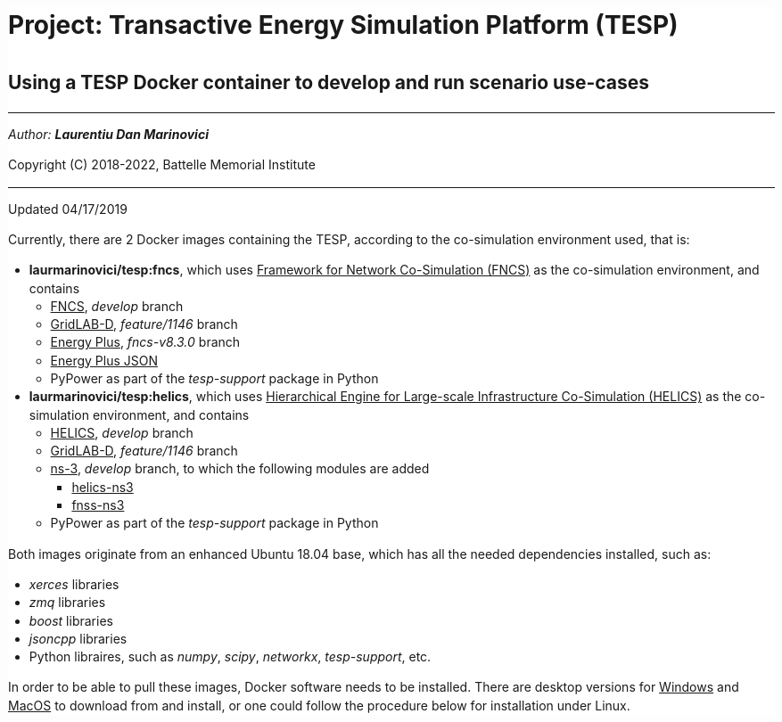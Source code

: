 # Project: Transactive Energy Simulation Platform (TESP) #
## Using a TESP Docker container to develop and run scenario use-cases ##
***************************************
_Author: **Laurentiu Dan Marinovici**_

Copyright (C) 2018-2022, Battelle Memorial Institute
***************************************
Updated 04/17/2019

Currently, there are 2 Docker images containing the TESP, according to the co-simulation environment used, that is:
- **laurmarinovici/tesp:fncs**, which uses [Framework for Network Co-Simulation (FNCS)](https://github.com/FNCS "FNCS") as the co-simulation environment, and contains
  - [FNCS](https://github.com/FNCS/fncs.git "https://github.com/FNCS/fncs.git"), _develop_ branch
  - [GridLAB-D](https://github.com/gridlab-d/gridlab-d.git "https://github.com/gridlab-d/gridlab-d.git"), _feature/1146_ branch
  - [Energy Plus](https://github.com/FNCS/EnergyPlus.git "https://github.com/FNCS/EnergyPlus.git"), _fncs-v8.3.0_ branch
  - [Energy Plus JSON](https://github.com/pnnl/tesp/tree/develop/src/energyplus "https://github.com/pnnl/tesp/tree/develop/src/energyplus")
  - PyPower as part of the _tesp-support_ package in Python
- **laurmarinovici/tesp:helics**, which uses [Hierarchical Engine for Large-scale Infrastructure Co-Simulation (HELICS)](https://github.com/GMLC-TDC/HELICS-src "HELICS") as the co-simulation environment, and contains
  - [HELICS](https://github.com/GMLC-TDC/HELICS-src.git "https://github.com/GMLC-TDC/HELICS-src.git"), _develop_ branch
  - [GridLAB-D](https://github.com/gridlab-d/gridlab-d.git "https://github.com/gridlab-d/gridlab-d.git"), _feature/1146_ branch
  - [ns-3](https://gitlab.com/nsnam/ns-3-dev.git "https://gitlab.com/nsnam/ns-3-dev.git"), _develop_ branch, to which the following modules are added
    - [helics-ns3](https://github.com/GMLC-TDC/helics-ns3.git "https://github.com/GMLC-TDC/helics-ns3.git")
    - [fnss-ns3](https://github.com/fnss/fnss-ns3.git "https://github.com/fnss/fnss-ns3.git")
  - PyPower as part of the _tesp-support_ package in Python

Both images originate from an enhanced Ubuntu 18.04 base, which has all the needed dependencies installed, such as:
  - _xerces_ libraries
  - _zmq_ libraries
  - _boost_ libraries
  - _jsoncpp_ libraries
  - Python libraires, such as _numpy_, _scipy_, _networkx_, _tesp-support_, etc.

In order to be able to pull these images, Docker software needs to be installed. There are desktop versions for [Windows](https://hub.docker.com/editions/community/docker-ce-desktop-windows "https://hub.docker.com/editions/community/docker-ce-desktop-windows") and [MacOS](https://hub.docker.com/editions/community/docker-ce-desktop-mac "https://hub.docker.com/editions/community/docker-ce-desktop-mac") to download from and install, or one could follow the procedure below for installation under Linux.
